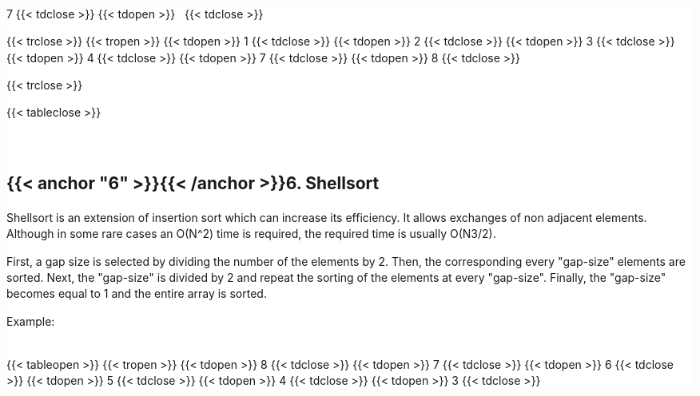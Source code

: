 7
{{< tdclose >}}
{{< tdopen >}}
 
{{< tdclose >}}

{{< trclose >}}
{{< tropen >}}
{{< tdopen >}}
1
{{< tdclose >}}
{{< tdopen >}}
2
{{< tdclose >}}
{{< tdopen >}}
3
{{< tdclose >}}
{{< tdopen >}}
4
{{< tdclose >}}
{{< tdopen >}}
7
{{< tdclose >}}
{{< tdopen >}}
8
{{< tdclose >}}

{{< trclose >}}

{{< tableclose >}}

  
 

{{< anchor "6" >}}{{< /anchor >}}6\. Shellsort
----------------------------------------------

Shellsort is an extension of insertion sort which can increase its efficiency. It allows exchanges of non adjacent elements. Although in some rare cases an O(N^2) time is required, the required time is usually O(N3/2).

First, a gap size is selected by dividing the number of the elements by 2. Then, the corresponding every "gap-size" elements are sorted. Next, the "gap-size" is divided by 2 and repeat the sorting of the elements at every "gap-size". Finally, the "gap-size" becomes equal to 1 and the entire array is sorted.

Example:  
 

{{< tableopen >}}
{{< tropen >}}
{{< tdopen >}}
8
{{< tdclose >}}
{{< tdopen >}}
7
{{< tdclose >}}
{{< tdopen >}}
6
{{< tdclose >}}
{{< tdopen >}}
5
{{< tdclose >}}
{{< tdopen >}}
4
{{< tdclose >}}
{{< tdopen >}}
3
{{< tdclose >}}
